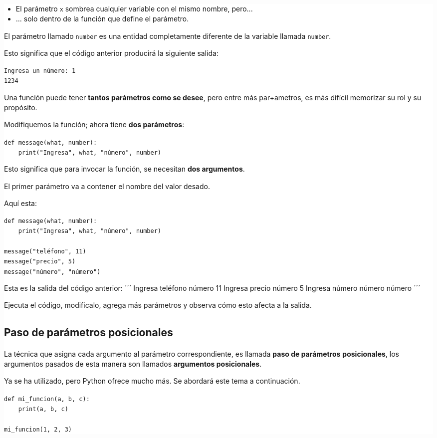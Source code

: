 - El parámetro `x` sombrea cualquier variable con el mismo nombre, pero... 
- ... solo dentro de la función que define el parámetro.

El parámetro llamado `number` es una entidad completamente diferente de la variable llamada `number`.

Esto significa que el código anterior producirá la siguiente salida:
```
Ingresa un número: 1
1234
```

Una función puede tener **tantos parámetros como se desee**, pero entre más par+ametros, es más difícil
memorizar su rol y su propósito.

Modifiquemos la función; ahora tiene **dos parámetros**:
```
def message(what, number):
    print("Ingresa", what, "número", number)
```

Esto significa que para invocar la función, se necesitan **dos argumentos**.

El primer parámetro va a contener el nombre del valor desado.

Aquí esta:
```
def message(what, number):
    print("Ingresa", what, "número", number)

message("teléfono", 11)
message("precio", 5)
message("número", "número")
```

Esta es la salida del código anterior:
´´´
Ingresa teléfono número 11
Ingresa precio número 5
Ingresa número número número
´´´

Ejecuta el código, modificalo, agrega más parámetros y observa cómo esto afecta a la salida.


## **Paso de parámetros posicionales**
La técnica que asigna cada argumento al parámetro correspondiente, es llamada **paso de parámetros**
**posicionales**, los argumentos pasados de esta manera son llamados **argumentos posicionales**. 

Ya se ha utilizado, pero Python ofrece mucho más. Se abordará este tema a continuación.
```
def mi_funcion(a, b, c):
    print(a, b, c)

mi_funcion(1, 2, 3)
```

